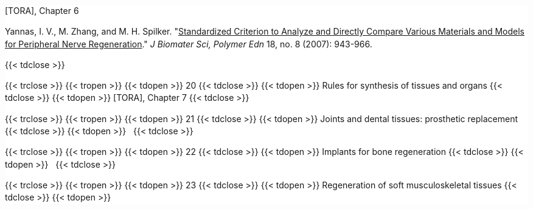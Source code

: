 
\[TORA\], Chapter 6

Yannas, I. V., M. Zhang, and M. H. Spilker. "[Standardized Criterion to Analyze and Directly Compare Various Materials and Models for Peripheral Nerve Regeneration](http://dx.doi.org/10.1163/156856207781494386)." _J Biomater Sci, Polymer Edn_ 18, no. 8 (2007): 943-966.


{{< tdclose >}}

{{< trclose >}}
{{< tropen >}}
{{< tdopen >}}
20
{{< tdclose >}}
{{< tdopen >}}
Rules for synthesis of tissues and organs
{{< tdclose >}}
{{< tdopen >}}
\[TORA\], Chapter 7
{{< tdclose >}}

{{< trclose >}}
{{< tropen >}}
{{< tdopen >}}
21
{{< tdclose >}}
{{< tdopen >}}
Joints and dental tissues: prosthetic replacement
{{< tdclose >}}
{{< tdopen >}}
 
{{< tdclose >}}

{{< trclose >}}
{{< tropen >}}
{{< tdopen >}}
22
{{< tdclose >}}
{{< tdopen >}}
Implants for bone regeneration
{{< tdclose >}}
{{< tdopen >}}
 
{{< tdclose >}}

{{< trclose >}}
{{< tropen >}}
{{< tdopen >}}
23
{{< tdclose >}}
{{< tdopen >}}
Regeneration of soft musculoskeletal tissues
{{< tdclose >}}
{{< tdopen >}}
 